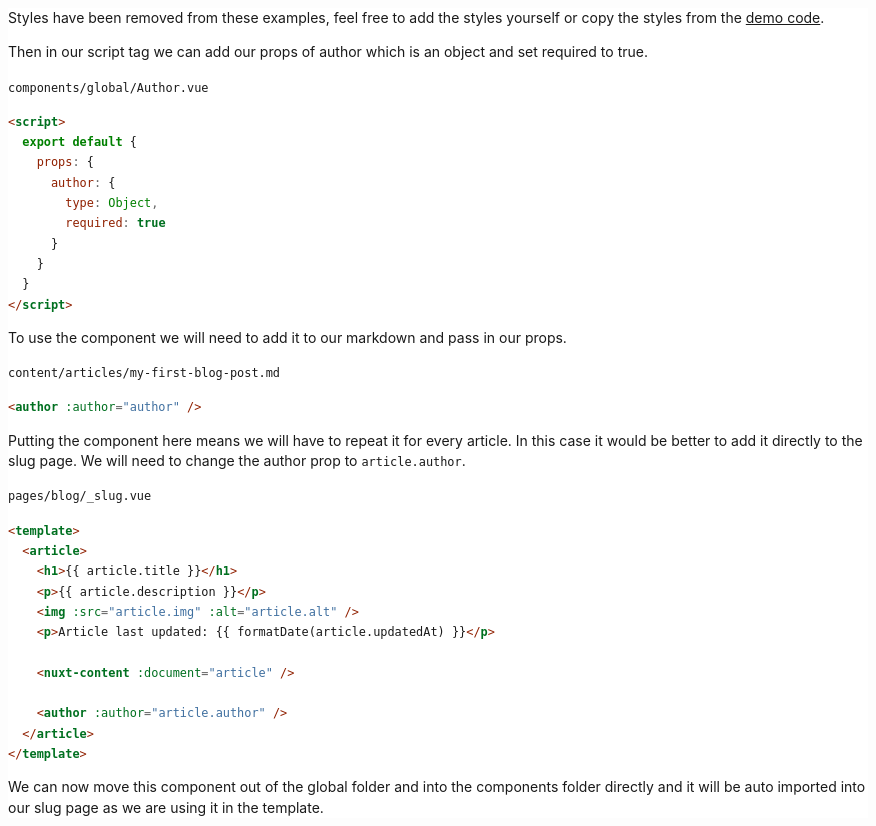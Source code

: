 <base-alert>

Styles have been removed from these examples, feel free to add the styles
yourself or copy the styles from the
[demo code](https://github.com/nuxt-company/demo-blog-nuxt-content).

</base-alert>

Then in our script tag we can add our props of author which is an object and set
required to true.

`components/global/Author.vue`

```html
<script>
  export default {
    props: {
      author: {
        type: Object,
        required: true
      }
    }
  }
</script>
```

To use the component we will need to add it to our markdown and pass in our
props.

`content/articles/my-first-blog-post.md`

```markdown
<author :author="author" />
```

Putting the component here means we will have to repeat it for every article. In
this case it would be better to add it directly to the slug page. We will need
to change the author prop to `article.author`.

`pages/blog/_slug.vue`

```html
<template>
  <article>
    <h1>{{ article.title }}</h1>
    <p>{{ article.description }}</p>
    <img :src="article.img" :alt="article.alt" />
    <p>Article last updated: {{ formatDate(article.updatedAt) }}</p>

    <nuxt-content :document="article" />

    <author :author="article.author" />
  </article>
</template>
```

We can now move this component out of the global folder and into the components
folder directly and it will be auto imported into our slug page as we are using
it in the template.
